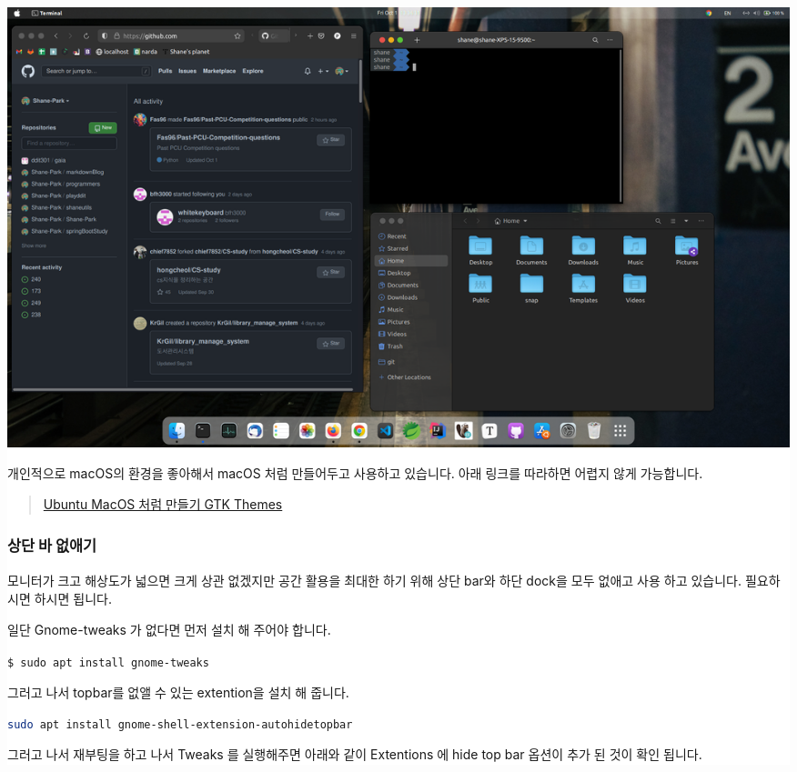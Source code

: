 ![ubuntu](https://raw.githubusercontent.com/Shane-Park/mdblog/main/OS/linux/ubuntu/initial.assets/ubuntu.png)

개인적으로 macOS의 환경을 좋아해서 macOS 처럼 만들어두고 사용하고 있습니다. 아래 링크를 따라하면 어렵지 않게 가능합니다.

>  [Ubuntu MacOS 처럼 만들기 GTK Themes](https://shanepark.tistory.com/251)

### 상단 바 없애기

모니터가 크고 해상도가 넓으면 크게 상관 없겠지만 공간 활용을 최대한 하기 위해 상단 bar와 하단 dock을 모두 없애고 사용 하고 있습니다. 필요하시면 하시면 됩니다.

일단 Gnome-tweaks 가 없다면 먼저 설치 해 주어야 합니다.

```bash
$ sudo apt install gnome-tweaks
```

그러고 나서 topbar를 없앨 수 있는 extention을 설치 해 줍니다.

```bash
sudo apt install gnome-shell-extension-autohidetopbar
```

그러고 나서 재부팅을 하고 나서 Tweaks 를 실행해주면 아래와 같이 Extentions 에 hide top bar 옵션이 추가 된 것이 확인 됩니다.
